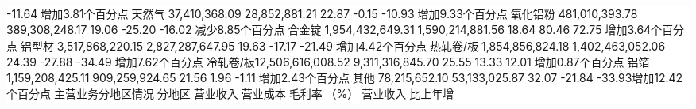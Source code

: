-11.64
增加3.81个百分点
天然气
37,410,368.09
28,852,881.21
22.87
-0.15
-10.93
增加9.33个百分点
氧化铝粉
481,010,393.78
389,308,248.17
19.06
-25.20
-16.02
减少8.85个百分点
合金锭
1,954,432,649.31
1,590,214,881.56
18.64
80.46
72.75
增加3.64个百分点
铝型材
3,517,868,220.15
2,827,287,647.95
19.63
-17.17
-21.49
增加4.42个百分点
热轧卷/板
1,854,856,824.18
1,402,463,052.06
24.39
-27.88
-34.49
增加7.62个百分点
冷轧卷/板12,506,616,008.52
9,311,316,845.70
25.55
13.33
12.01
增加0.87个百分点
铝箔
1,159,208,425.11
909,259,924.65
21.56
1.96
-1.11
增加2.43个百分点
其他
78,215,652.10
53,133,025.87
32.07
-21.84
-33.93增加12.42个百分点
主营业务分地区情况
分地区
营业收入
营业成本
毛利率
（%）
营业收入
比上年增